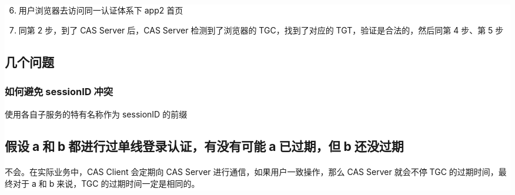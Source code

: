 6.  用户浏览器去访问同一认证体系下 app2 首页

7.  同第 2 步，到了 CAS Server 后，CAS Server 检测到了浏览器的 TGC，找到了对应的 TGT，验证是合法的，然后同第 4 步、第 5 步

## 几个问题

### 如何避免 sessionID 冲突

使用各自子服务的特有名称作为 sessionID 的前缀

## 假设 a 和 b 都进行过单线登录认证，有没有可能 a 已过期，但 b 还没过期

不会。在实际业务中，CAS Client 会定期向 CAS Server 进行通信，如果用户一致操作，那么 CAS Server 就会不停 TGC 的过期时间，最终对于 a 和 b 来说，TGC 的过期时间一定是相同的。

